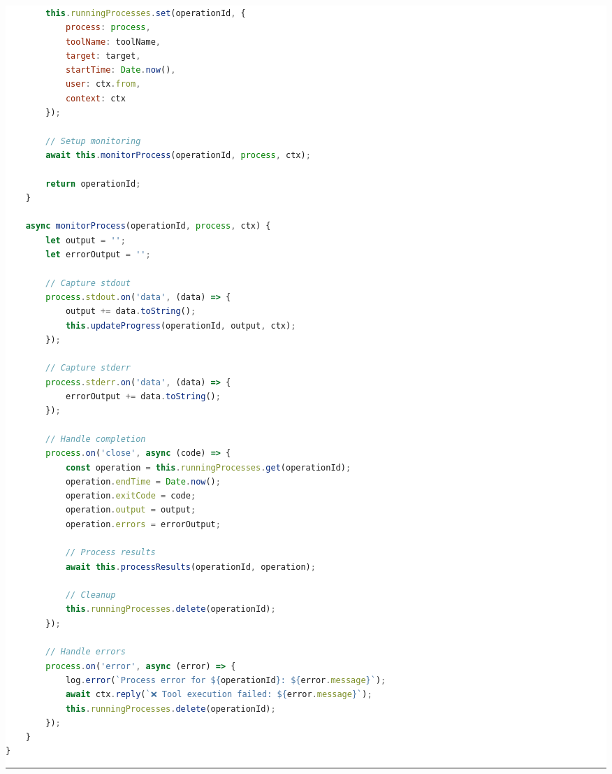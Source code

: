 ```javascript
        this.runningProcesses.set(operationId, {
            process: process,
            toolName: toolName,
            target: target,
            startTime: Date.now(),
            user: ctx.from,
            context: ctx
        });

        // Setup monitoring
        await this.monitorProcess(operationId, process, ctx);

        return operationId;
    }

    async monitorProcess(operationId, process, ctx) {
        let output = '';
        let errorOutput = '';

        // Capture stdout
        process.stdout.on('data', (data) => {
            output += data.toString();
            this.updateProgress(operationId, output, ctx);
        });

        // Capture stderr
        process.stderr.on('data', (data) => {
            errorOutput += data.toString();
        });

        // Handle completion
        process.on('close', async (code) => {
            const operation = this.runningProcesses.get(operationId);
            operation.endTime = Date.now();
            operation.exitCode = code;
            operation.output = output;
            operation.errors = errorOutput;

            // Process results
            await this.processResults(operationId, operation);

            // Cleanup
            this.runningProcesses.delete(operationId);
        });

        // Handle errors
        process.on('error', async (error) => {
            log.error(`Process error for ${operationId}: ${error.message}`);
            await ctx.reply(`❌ Tool execution failed: ${error.message}`);
            this.runningProcesses.delete(operationId);
        });
    }
}
```

---